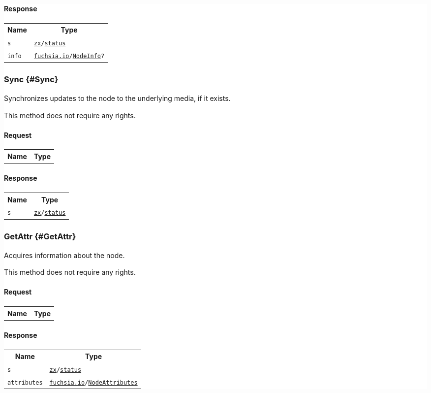 

#### Response
<table>
    <tr><th>Name</th><th>Type</th></tr>
    <tr>
            <td><code>s</code></td>
            <td>
                <code><a class='link' href='../zx/'>zx</a>/<a class='link' href='../zx/#status'>status</a></code>
            </td>
        </tr><tr>
            <td><code>info</code></td>
            <td>
                <code><a class='link' href='../fuchsia.io/'>fuchsia.io</a>/<a class='link' href='../fuchsia.io/#NodeInfo'>NodeInfo</a>?</code>
            </td>
        </tr></table>

### Sync {#Sync}

<p>Synchronizes updates to the node to the underlying media, if it exists.</p>
<p>This method does not require any rights.</p>

#### Request
<table>
    <tr><th>Name</th><th>Type</th></tr>
    </table>


#### Response
<table>
    <tr><th>Name</th><th>Type</th></tr>
    <tr>
            <td><code>s</code></td>
            <td>
                <code><a class='link' href='../zx/'>zx</a>/<a class='link' href='../zx/#status'>status</a></code>
            </td>
        </tr></table>

### GetAttr {#GetAttr}

<p>Acquires information about the node.</p>
<p>This method does not require any rights.</p>

#### Request
<table>
    <tr><th>Name</th><th>Type</th></tr>
    </table>


#### Response
<table>
    <tr><th>Name</th><th>Type</th></tr>
    <tr>
            <td><code>s</code></td>
            <td>
                <code><a class='link' href='../zx/'>zx</a>/<a class='link' href='../zx/#status'>status</a></code>
            </td>
        </tr><tr>
            <td><code>attributes</code></td>
            <td>
                <code><a class='link' href='../fuchsia.io/'>fuchsia.io</a>/<a class='link' href='../fuchsia.io/#NodeAttributes'>NodeAttributes</a></code>
            </td>
        </tr></table>
